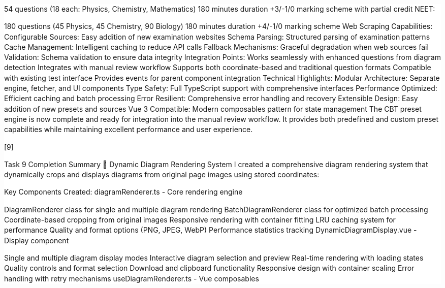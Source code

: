 54 questions (18 each: Physics, Chemistry, Mathematics)
180 minutes duration
+3/-1/0 marking scheme with partial credit
NEET:

180 questions (45 Physics, 45 Chemistry, 90 Biology)
180 minutes duration
+4/-1/0 marking scheme
Web Scraping Capabilities:
Configurable Sources: Easy addition of new examination websites
Schema Parsing: Structured parsing of examination patterns
Cache Management: Intelligent caching to reduce API calls
Fallback Mechanisms: Graceful degradation when web sources fail
Validation: Schema validation to ensure data integrity
Integration Points:
Works seamlessly with enhanced questions from diagram detection
Integrates with manual review workflow
Supports both coordinate-based and traditional question formats
Compatible with existing test interface
Provides events for parent component integration
Technical Highlights:
Modular Architecture: Separate engine, fetcher, and UI components
Type Safety: Full TypeScript support with comprehensive interfaces
Performance Optimized: Efficient caching and batch processing
Error Resilient: Comprehensive error handling and recovery
Extensible Design: Easy addition of new presets and sources
Vue 3 Compatible: Modern composables pattern for state management
The CBT preset engine is now complete and ready for integration into the manual review workflow. It provides both predefined and custom preset capabilities while maintaining excellent performance and user experience.

[9]

Task 9 Completion Summary
🎯 Dynamic Diagram Rendering System
I created a comprehensive diagram rendering system that dynamically crops and displays diagrams from original page images using stored coordinates:

Key Components Created:
diagramRenderer.ts - Core rendering engine

DiagramRenderer class for single and multiple diagram rendering
BatchDiagramRenderer class for optimized batch processing
Coordinate-based cropping from original images
Responsive rendering with container fitting
LRU caching system for performance
Quality and format options (PNG, JPEG, WebP)
Performance statistics tracking
DynamicDiagramDisplay.vue - Display component

Single and multiple diagram display modes
Interactive diagram selection and preview
Real-time rendering with loading states
Quality controls and format selection
Download and clipboard functionality
Responsive design with container scaling
Error handling with retry mechanisms
useDiagramRenderer.ts - Vue composables
